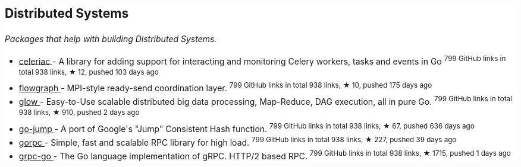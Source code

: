  </li>
</ul>
<h2>
 Distributed Systems
</h2>
<p>
 <em>
  Packages that help with building Distributed Systems.
 </em>
</p>
<ul>
 <li>
  <a href="https://github.com/svcavallar/celeriac.v1">
   celeriac
  </a>
  - A library for adding support for interacting and monitoring Celery workers, tasks and events in Go
  <sup>
   799 GitHub links in total 938 links, &#9733 12, pushed 103 days ago
  </sup>
 </li>
 <li>
  <a href="https://github.com/vectaport/flowgraph">
   flowgraph
  </a>
  - MPI-style ready-send coordination layer.
  <sup>
   799 GitHub links in total 938 links, &#9733 10, pushed 175 days ago
  </sup>
 </li>
 <li>
  <a href="https://github.com/chrislusf/glow">
   glow
  </a>
  - Easy-to-Use scalable distributed big data processing, Map-Reduce, DAG execution, all in pure Go.
  <sup>
   799 GitHub links in total 938 links, &#9733 910, pushed 2 days ago
  </sup>
 </li>
 <li>
  <a href="https://github.com/dgryski/go-jump">
   go-jump
  </a>
  - A port of Google's "Jump" Consistent Hash function.
  <sup>
   799 GitHub links in total 938 links, &#9733 67, pushed 636 days ago
  </sup>
 </li>
 <li>
  <a href="https://github.com/valyala/gorpc">
   gorpc
  </a>
  - Simple, fast and scalable RPC library for high load.
  <sup>
   799 GitHub links in total 938 links, &#9733 227, pushed 39 days ago
  </sup>
 </li>
 <li>
  <a href="https://github.com/grpc/grpc-go">
   grpc-go
  </a>
  - The Go language implementation of gRPC. HTTP/2 based RPC.
  <sup>
   799 GitHub links in total 938 links, &#9733 1715, pushed 1 days ago